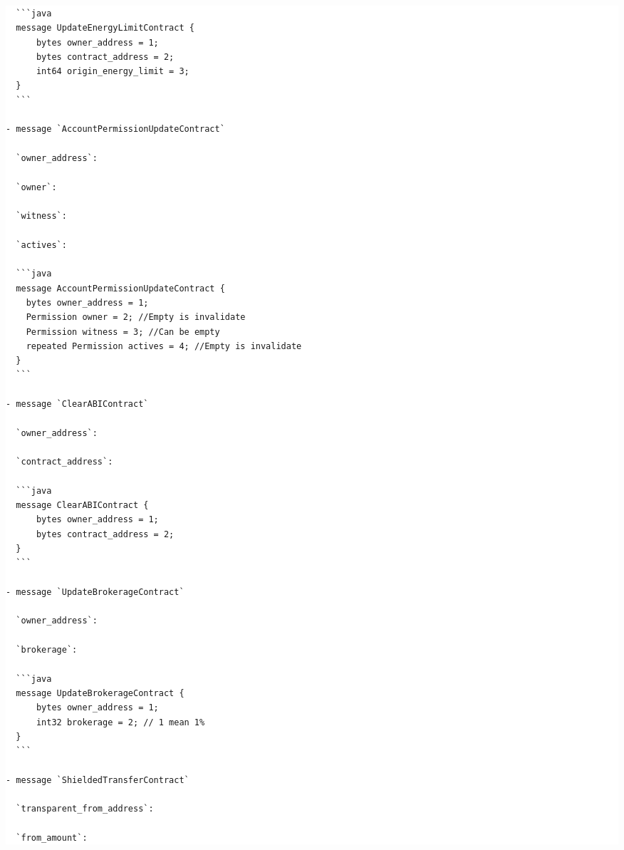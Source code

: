       ```java
      message UpdateEnergyLimitContract {
          bytes owner_address = 1;
          bytes contract_address = 2;
          int64 origin_energy_limit = 3;
      }
      ```

    - message `AccountPermissionUpdateContract`

      `owner_address`:

      `owner`:

      `witness`:

      `actives`:

      ```java
      message AccountPermissionUpdateContract {
        bytes owner_address = 1;
        Permission owner = 2; //Empty is invalidate
        Permission witness = 3; //Can be empty
        repeated Permission actives = 4; //Empty is invalidate
      }
      ```

    - message `ClearABIContract`

      `owner_address`:

      `contract_address`:

      ```java
      message ClearABIContract {
          bytes owner_address = 1;
          bytes contract_address = 2;
      }
      ```

    - message `UpdateBrokerageContract`

      `owner_address`:

      `brokerage`:

      ```java
      message UpdateBrokerageContract {
          bytes owner_address = 1;
          int32 brokerage = 2; // 1 mean 1%
      }
      ```

    - message `ShieldedTransferContract`

      `transparent_from_address`:

      `from_amount`:
